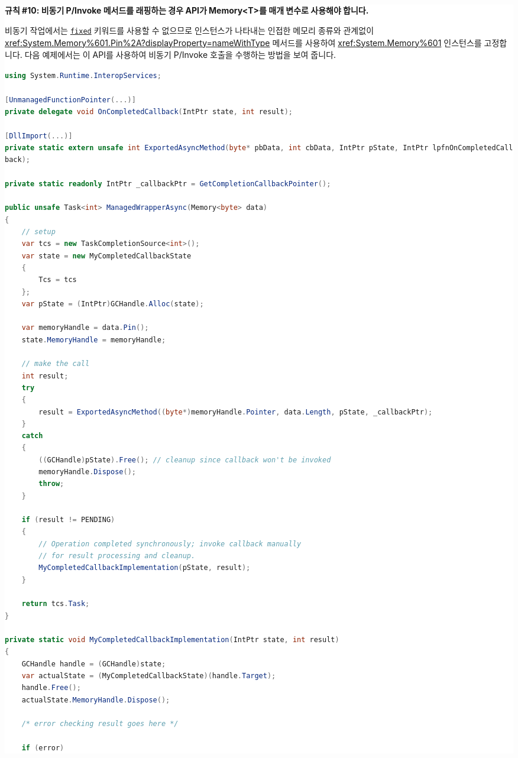 **규칙 #10: 비동기 P/Invoke 메서드를 래핑하는 경우 API가 Memory\<T>를 매개 변수로 사용해야 합니다.**

비동기 작업에서는 [`fixed`](../../csharp/language-reference/keywords/fixed-statement.md) 키워드를 사용할 수 없으므로 인스턴스가 나타내는 인접한 메모리 종류와 관계없이 <xref:System.Memory%601.Pin%2A?displayProperty=nameWithType> 메서드를 사용하여 <xref:System.Memory%601> 인스턴스를 고정합니다. 다음 예제에서는 이 API를 사용하여 비동기 P/Invoke 호출을 수행하는 방법을 보여 줍니다.

```csharp
using System.Runtime.InteropServices;

[UnmanagedFunctionPointer(...)]
private delegate void OnCompletedCallback(IntPtr state, int result);

[DllImport(...)]
private static extern unsafe int ExportedAsyncMethod(byte* pbData, int cbData, IntPtr pState, IntPtr lpfnOnCompletedCallback);

private static readonly IntPtr _callbackPtr = GetCompletionCallbackPointer();

public unsafe Task<int> ManagedWrapperAsync(Memory<byte> data)
{
    // setup
    var tcs = new TaskCompletionSource<int>();
    var state = new MyCompletedCallbackState
    {
        Tcs = tcs
    };
    var pState = (IntPtr)GCHandle.Alloc(state);

    var memoryHandle = data.Pin();
    state.MemoryHandle = memoryHandle;

    // make the call
    int result;
    try
    {
        result = ExportedAsyncMethod((byte*)memoryHandle.Pointer, data.Length, pState, _callbackPtr);
    }
    catch
    {
        ((GCHandle)pState).Free(); // cleanup since callback won't be invoked
        memoryHandle.Dispose();
        throw;
    }

    if (result != PENDING)
    {
        // Operation completed synchronously; invoke callback manually
        // for result processing and cleanup.
        MyCompletedCallbackImplementation(pState, result);
    }

    return tcs.Task;
}

private static void MyCompletedCallbackImplementation(IntPtr state, int result)
{
    GCHandle handle = (GCHandle)state;
    var actualState = (MyCompletedCallbackState)(handle.Target);
    handle.Free();
    actualState.MemoryHandle.Dispose();

    /* error checking result goes here */

    if (error)
```